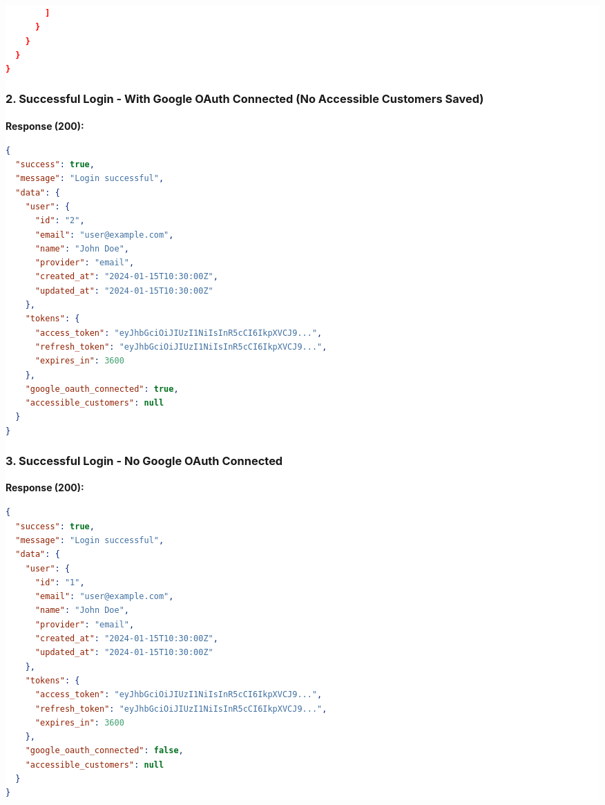 ```json
        ]
      }
    }
  }
}
```

### **2. Successful Login - With Google OAuth Connected (No Accessible Customers Saved)**

**Response (200):**
```json
{
  "success": true,
  "message": "Login successful",
  "data": {
    "user": {
      "id": "2",
      "email": "user@example.com",
      "name": "John Doe",
      "provider": "email",
      "created_at": "2024-01-15T10:30:00Z",
      "updated_at": "2024-01-15T10:30:00Z"
    },
    "tokens": {
      "access_token": "eyJhbGciOiJIUzI1NiIsInR5cCI6IkpXVCJ9...",
      "refresh_token": "eyJhbGciOiJIUzI1NiIsInR5cCI6IkpXVCJ9...",
      "expires_in": 3600
    },
    "google_oauth_connected": true,
    "accessible_customers": null
  }
}
```

### **3. Successful Login - No Google OAuth Connected**

**Response (200):**
```json
{
  "success": true,
  "message": "Login successful",
  "data": {
    "user": {
      "id": "1",
      "email": "user@example.com",
      "name": "John Doe",
      "provider": "email",
      "created_at": "2024-01-15T10:30:00Z",
      "updated_at": "2024-01-15T10:30:00Z"
    },
    "tokens": {
      "access_token": "eyJhbGciOiJIUzI1NiIsInR5cCI6IkpXVCJ9...",
      "refresh_token": "eyJhbGciOiJIUzI1NiIsInR5cCI6IkpXVCJ9...",
      "expires_in": 3600
    },
    "google_oauth_connected": false,
    "accessible_customers": null
  }
}
```
